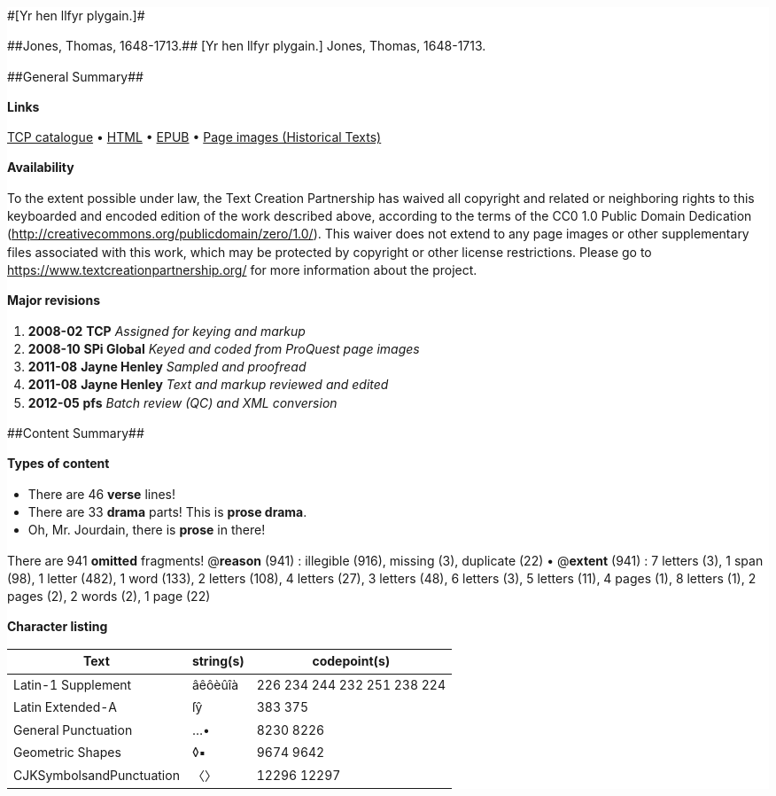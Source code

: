 #[Yr hen llfyr plygain.]#

##Jones, Thomas, 1648-1713.##
[Yr hen llfyr plygain.]
Jones, Thomas, 1648-1713.

##General Summary##

**Links**

[TCP catalogue](http://www.ota.ox.ac.uk/tcp/)  • 
[HTML](http://tei.it.ox.ac.uk/tcp/Texts-HTML/free/B03/B03931.html)  • 
[EPUB](http://tei.it.ox.ac.uk/tcp/Texts-EPUB/free/B03/B03931.epub) • 
[Page images (Historical Texts)](https://historicaltexts.jisc.ac.uk/eebo-49520926e)

**Availability**

To the extent possible under law, the Text Creation Partnership has waived all copyright and related or neighboring rights to this keyboarded and encoded edition of the work described above, according to the terms of the CC0 1.0 Public Domain Dedication (http://creativecommons.org/publicdomain/zero/1.0/). This waiver does not extend to any page images or other supplementary files associated with this work, which may be protected by copyright or other license restrictions. Please go to https://www.textcreationpartnership.org/ for more information about the project.

**Major revisions**

1. __2008-02__ __TCP__ *Assigned for keying and markup*
1. __2008-10__ __SPi Global__ *Keyed and coded from ProQuest page images*
1. __2011-08__ __Jayne Henley__ *Sampled and proofread*
1. __2011-08__ __Jayne Henley__ *Text and markup reviewed and edited*
1. __2012-05__ __pfs__ *Batch review (QC) and XML conversion*

##Content Summary##

**Types of content**

  * There are 46 **verse** lines!
  * There are 33 **drama** parts! This is **prose drama**.
  * Oh, Mr. Jourdain, there is **prose** in there!

There are 941 **omitted** fragments! 
 @__reason__ (941) : illegible (916), missing (3), duplicate (22)  •  @__extent__ (941) : 7 letters (3), 1 span (98), 1 letter (482), 1 word (133), 2 letters (108), 4 letters (27), 3 letters (48), 6 letters (3), 5 letters (11), 4 pages (1), 8 letters (1), 2 pages (2), 2 words (2), 1 page (22)

**Character listing**


|Text|string(s)|codepoint(s)|
|---|---|---|
|Latin-1 Supplement|âêôèûîà|226 234 244 232 251 238 224|
|Latin Extended-A|ſŷ|383 375|
|General Punctuation|…•|8230 8226|
|Geometric Shapes|◊▪|9674 9642|
|CJKSymbolsandPunctuation|〈〉|12296 12297|
